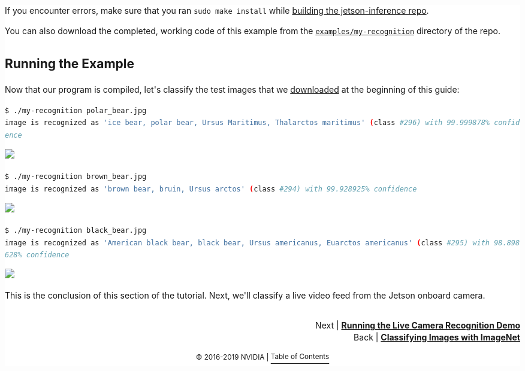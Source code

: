If you encounter errors, make sure that you ran `sudo make install` while [building the jetson-inference repo](building-repo.md#compiling-the-project).  

You can also download the completed, working code of this example from the [`examples/my-recognition`](../examples/my-recognition) directory of the repo.  

## Running the Example

Now that our program is compiled, let's classify the test images that we [downloaded](#setting-up-the-project) at the beginning of this guide:  

``` bash
$ ./my-recognition polar_bear.jpg
image is recognized as 'ice bear, polar bear, Ursus Maritimus, Thalarctos maritimus' (class #296) with 99.999878% confidence
```
<img src="https://github.com/dusty-nv/jetson-inference/raw/master/data/images/polar_bear.jpg" width="400">

``` bash
$ ./my-recognition brown_bear.jpg
image is recognized as 'brown bear, bruin, Ursus arctos' (class #294) with 99.928925% confidence
```
<img src="https://github.com/dusty-nv/jetson-inference/raw/master/data/images/brown_bear.jpg" width="400">

``` bash
$ ./my-recognition black_bear.jpg
image is recognized as 'American black bear, black bear, Ursus americanus, Euarctos americanus' (class #295) with 98.898628% confidence
```
<img src="https://github.com/dusty-nv/jetson-inference/raw/master/data/images/black_bear.jpg" width="400">

This is the conclusion of this section of the tutorial.  Next, we'll classify a live video feed from the Jetson onboard camera.

##
<p align="right">Next | <b><a href="imagenet-camera.md">Running the Live Camera Recognition Demo</a></b>
<br/>
Back | <b><a href="imagenet-console.md">Classifying Images with ImageNet</a></b></p>
<p align="center"><sup>© 2016-2019 NVIDIA | </sup><a href="../README.md#two-days-to-a-demo-digits"><sup>Table of Contents</sup></a></p>
